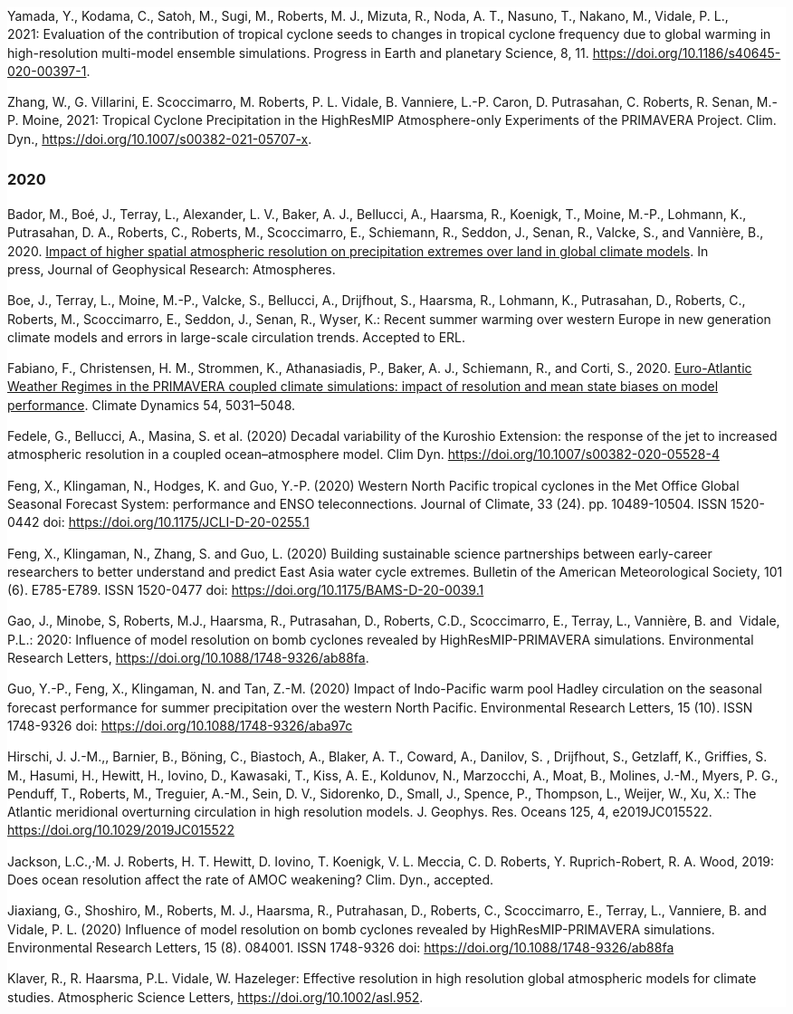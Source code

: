 <p>Yamada, Y., Kodama, C., Satoh, M., Sugi, M., Roberts, M. J., Mizuta, R., Noda, A. T., Nasuno, T., Nakano, M., Vidale, P. L., 2021:&nbsp;Evaluation of the contribution of tropical cyclone seeds to changes in tropical cyclone frequency due to global warming in high-resolution multi-model ensemble simulations. Progress in Earth and planetary Science, 8, 11. <a href="https://doi.org/10.1186/s40645-020-00397-1">https://doi.org/10.1186/s40645-020-00397-1</a>.</p>
<p>Zhang, W., G. Villarini, E. Scoccimarro, M. Roberts, P. L. Vidale, B. Vanniere, L.-P. Caron, D. Putrasahan, C. Roberts, R. Senan, M.-P. Moine, 2021:&nbsp;Tropical Cyclone Precipitation in the HighResMIP Atmosphere-only Experiments of the PRIMAVERA Project. Clim. Dyn., <a href="https://doi.org/10.1007/s00382-021-05707-x">https://doi.org/10.1007/s00382-021-05707-x</a>.</p>
<h3><strong>2020</strong></h3>
<p>Bador, M., Bo&eacute;, J., Terray, L., Alexander, L. V.,&nbsp;Baker, A. J., Bellucci, A., Haarsma, R.,&nbsp;Koenigk, T., Moine, M.-P., Lohmann, K., Putrasahan, D. A., Roberts, C.,&nbsp;Roberts, M., Scoccimarro, E., Schiemann, R., Seddon, J., Senan, R.,&nbsp;Valcke, S., and Vanni&egrave;re, B., 2020.&nbsp;<a href="https://agupubs.onlinelibrary.wiley.com/doi/10.1029/2019JD032184" rel="noopener" target="_blank">Impact of higher spatial atmospheric resolution on precipitation&nbsp;extremes over land in global climate models</a>. In press,&nbsp;Journal of Geophysical Research: Atmospheres.</p>
<p>Boe, J., Terray, L., Moine, M.-P., Valcke, S., Bellucci, A., Drijfhout, S., Haarsma, R., Lohmann, K., Putrasahan, D., Roberts, C., Roberts, M., Scoccimarro, E., Seddon, J., Senan, R., Wyser, K.: Recent summer warming over western Europe in new generation climate models and errors in large-scale circulation trends. Accepted to ERL.</p>
<p>Fabiano, F., Christensen, H. M., Strommen, K., Athanasiadis, P.,&nbsp;Baker, A. J., Schiemann, R., and Corti, S., 2020.&nbsp;<a href="https://link.springer.com/article/10.1007/s00382-020-05271-w" rel="noopener" target="_blank">Euro-Atlantic Weather Regimes in the PRIMAVERA coupled climate simulations: impact of resolution and mean state biases on model performance</a>.&nbsp;Climate Dynamics&nbsp;54,&nbsp;5031&ndash;5048.</p>
<p>Fedele, G., Bellucci, A., Masina, S. et al. (2020) Decadal variability of the Kuroshio Extension: the response of the jet to increased atmospheric resolution in a coupled ocean&ndash;atmosphere model. Clim Dyn. <a href="https://doi.org/10.1007/s00382-020-05528-4" target="_blank">https://doi.org/10.1007/s00382-020-05528-4</a></p>
<p>Feng, X., Klingaman, N., Hodges, K. and Guo, Y.-P. (2020) Western North Pacific tropical cyclones in the Met Office Global Seasonal Forecast System: performance and ENSO teleconnections. Journal of Climate, 33 (24). pp. 10489-10504. ISSN 1520-0442 doi: <a href="https://doi.org/10.1175/JCLI-D-20-0255.1" target="_blank">https://doi.org/10.1175/JCLI-D-20-0255.1</a></p>
<p>Feng, X., Klingaman, N., Zhang, S. and Guo, L. (2020) Building sustainable science partnerships between early-career researchers to better understand and predict East Asia water cycle extremes. Bulletin of the American Meteorological Society, 101 (6). E785-E789. ISSN 1520-0477 doi: <a href="https://doi.org/10.1175/BAMS-D-20-0039.1" target="_blank">https://doi.org/10.1175/BAMS-D-20-0039.1</a></p>
<p>Gao, J.,&nbsp;Minobe, S, Roberts, M.J., Haarsma, R., Putrasahan, D., Roberts, C.D., Scoccimarro, E., Terray, L., Vanni&egrave;re, B. and&nbsp; Vidale, P.L.: 2020: Influence of model resolution on bomb cyclones revealed by HighResMIP-PRIMAVERA simulations. Environmental Research Letters,&nbsp;<a href="https://doi.org/10.1088/1748-9326/ab88fa">https://doi.org/10.1088/1748-9326/ab88fa</a>.</p>
<p>Guo, Y.-P., Feng, X., Klingaman, N. and Tan, Z.-M. (2020) Impact of Indo-Pacific warm pool Hadley circulation on the seasonal forecast performance for summer precipitation over the western North Pacific. Environmental Research Letters, 15 (10). ISSN 1748-9326 doi: <a href="https://doi.org/10.1088/1748-9326/aba97c" target="_blank">https://doi.org/10.1088/1748-9326/aba97c</a></p>
<p>Hirschi, J. J.-M.,, Barnier, B., B&ouml;ning, C., Biastoch, A., Blaker, A. T., Coward, A., Danilov, S. , Drijfhout, S., Getzlaff, K., Griffies, S. M., Hasumi, H., Hewitt, H., Iovino, D., Kawasaki, T., Kiss, A. E., Koldunov, N., Marzocchi, A., Moat, B., Molines, J.-M., Myers, P. G., Penduff, T., Roberts, M., Treguier, A.-M., Sein, D. V., Sidorenko, D., Small, J., Spence, P., Thompson, L., Weijer, W., Xu, X.: The Atlantic meridional overturning circulation in high resolution models. J. Geophys. Res. Oceans 125, 4, e2019JC015522. <a href="https://doi.org/10.1029/2019JC015522" target="_blank">https://doi.org/10.1029/2019JC015522</a></p>
<p>Jackson, L.C.,&middot;M. J. Roberts, H. T. Hewitt, D. Iovino, T. Koenigk, V. L. Meccia, C. D. Roberts, Y. Ruprich-Robert, R. A. Wood, 2019: Does ocean resolution affect the rate of AMOC weakening? Clim. Dyn., accepted.</p>
<p>Jiaxiang, G., Shoshiro, M., Roberts, M. J., Haarsma, R., Putrahasan, D., Roberts, C., Scoccimarro, E., Terray, L., Vanniere, B. and Vidale, P. L. (2020) Influence of model resolution on bomb cyclones revealed by HighResMIP-PRIMAVERA simulations. Environmental Research Letters, 15 (8). 084001. ISSN 1748-9326 doi: <a href="https://doi.org/10.1088/1748-9326/ab88fa" target="_blank">https://doi.org/10.1088/1748-9326/ab88fa</a></p>
<p>Klaver, R., R. Haarsma, P.L. Vidale, W. Hazeleger: Effective resolution in high resolution global atmospheric models for climate studies. Atmospheric Science Letters,&nbsp;<a href="https://doi.org/10.1002/asl.952">https://doi.org/10.1002/asl.952</a>.</p>